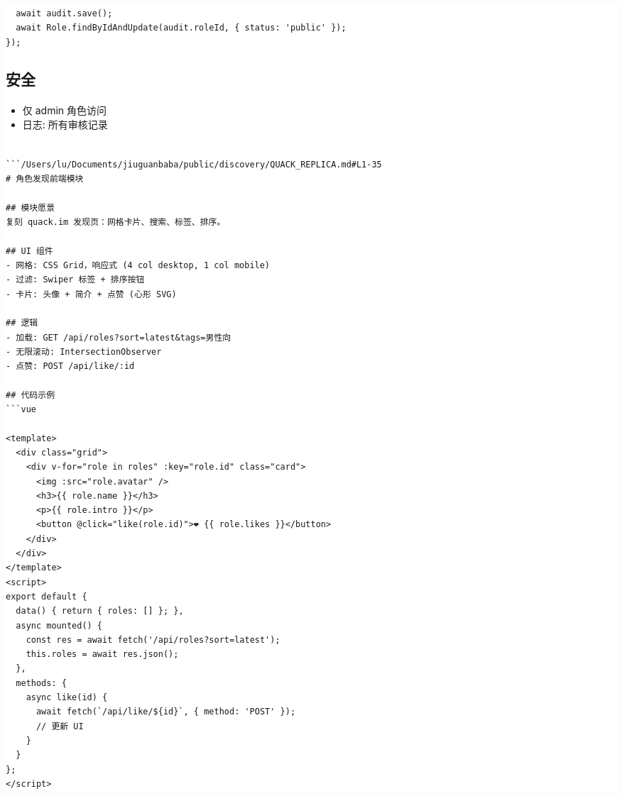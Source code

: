 ```
  await audit.save();
  await Role.findByIdAndUpdate(audit.roleId, { status: 'public' });
});
```

## 安全
- 仅 admin 角色访问
- 日志: 所有审核记录
```

```/Users/lu/Documents/jiuguanbaba/public/discovery/QUACK_REPLICA.md#L1-35
# 角色发现前端模块

## 模块愿景
复刻 quack.im 发现页：网格卡片、搜索、标签、排序。

## UI 组件
- 网格: CSS Grid，响应式 (4 col desktop, 1 col mobile)
- 过滤: Swiper 标签 + 排序按钮
- 卡片: 头像 + 简介 + 点赞 (心形 SVG)

## 逻辑
- 加载: GET /api/roles?sort=latest&tags=男性向
- 无限滚动: IntersectionObserver
- 点赞: POST /api/like/:id

## 代码示例
```vue

<template>
  <div class="grid">
    <div v-for="role in roles" :key="role.id" class="card">
      <img :src="role.avatar" />
      <h3>{{ role.name }}</h3>
      <p>{{ role.intro }}</p>
      <button @click="like(role.id)">❤️ {{ role.likes }}</button>
    </div>
  </div>
</template>
<script>
export default {
  data() { return { roles: [] }; },
  async mounted() {
    const res = await fetch('/api/roles?sort=latest');
    this.roles = await res.json();
  },
  methods: {
    async like(id) {
      await fetch(`/api/like/${id}`, { method: 'POST' });
      // 更新 UI
    }
  }
};
</script>
```
